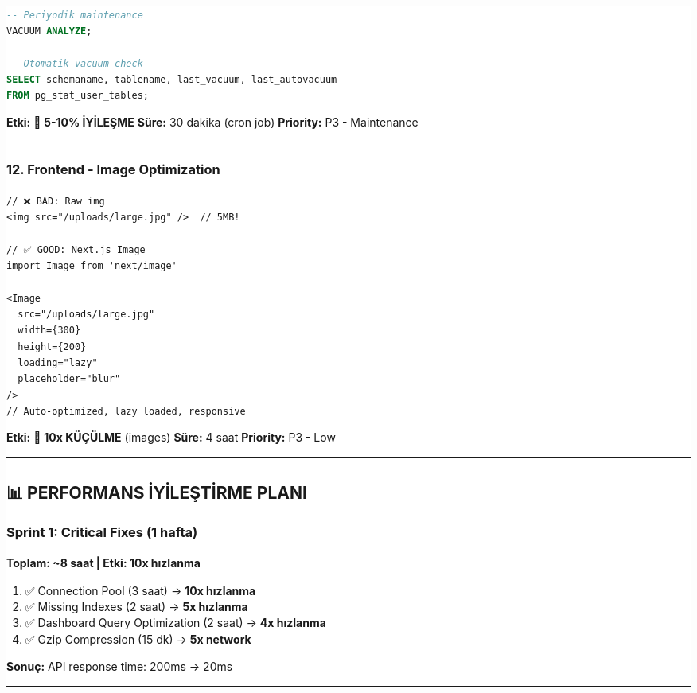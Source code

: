 ```sql
-- Periyodik maintenance
VACUUM ANALYZE;

-- Otomatik vacuum check
SELECT schemaname, tablename, last_vacuum, last_autovacuum
FROM pg_stat_user_tables;
```

**Etki:** 🔵 **5-10% İYİLEŞME**
**Süre:** 30 dakika (cron job)
**Priority:** P3 - Maintenance

---

### 12. **Frontend - Image Optimization**

```tsx
// ❌ BAD: Raw img
<img src="/uploads/large.jpg" />  // 5MB!

// ✅ GOOD: Next.js Image
import Image from 'next/image'

<Image
  src="/uploads/large.jpg"
  width={300}
  height={200}
  loading="lazy"
  placeholder="blur"
/>
// Auto-optimized, lazy loaded, responsive
```

**Etki:** 🔵 **10x KÜÇÜLME** (images)
**Süre:** 4 saat
**Priority:** P3 - Low

---

## 📊 PERFORMANS İYİLEŞTİRME PLANI

### Sprint 1: Critical Fixes (1 hafta)
**Toplam: ~8 saat | Etki: 10x hızlanma**

1. ✅ Connection Pool (3 saat) → **10x hızlanma**
2. ✅ Missing Indexes (2 saat) → **5x hızlanma**
3. ✅ Dashboard Query Optimization (2 saat) → **4x hızlanma**
4. ✅ Gzip Compression (15 dk) → **5x network**

**Sonuç:** API response time: 200ms → 20ms

---
